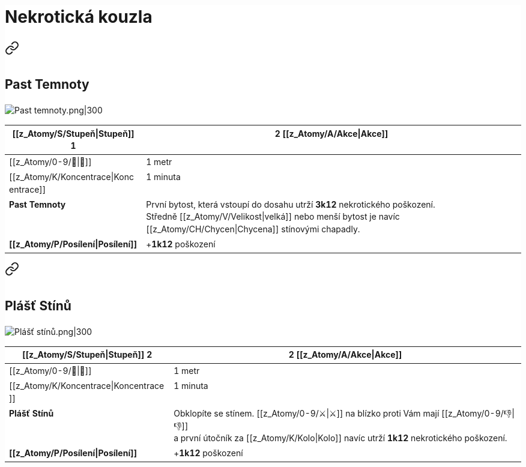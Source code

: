 
</div></div>

# Nekrotická kouzla

<div class="transclusion internal-embed is-loaded"><a class="markdown-embed-link" href="/z-atomy/p/past-temnoty/" aria-label="Open link"><svg xmlns="http://www.w3.org/2000/svg" width="24" height="24" viewBox="0 0 24 24" fill="none" stroke="currentColor" stroke-width="2" stroke-linecap="round" stroke-linejoin="round" class="svg-icon lucide-link"><path d="M10 13a5 5 0 0 0 7.54.54l3-3a5 5 0 0 0-7.07-7.07l-1.72 1.71"></path><path d="M14 11a5 5 0 0 0-7.54-.54l-3 3a5 5 0 0 0 7.07 7.07l1.71-1.71"></path></svg></a><div class="markdown-embed">




## Past Temnoty
![Past temnoty.png|300](/img/user/z_img/Past%20temnoty.png)

| [[z_Atomy/S/Stupeň\|Stupeň]] 1     | 2 [[z_Atomy/A/Akce\|Akce]]                                                                                                                                                                      |
| ---------------- | ------------------------------------------------------------------------------------------------------------------------------------------------------------------------------- |
| [[z_Atomy/0-9/🫱\|🫱]]           | 1 metr                                                                                                                                                                          |
| [[z_Atomy/K/Koncentrace\|Koncentrace]]  | 1 minuta                                                                                                                                                                        |
| **Past Temnoty** | První bytost, která vstoupí do dosahu utrží **3k12** nekrotického poškození. <br>Středně [[z_Atomy/V/Velikost\|velká]] nebo menší bytost je navíc [[z_Atomy/CH/Chycen\|Chycena]] stínovými chapadly. |
| **[[z_Atomy/P/Posílení\|Posílení]]** | +**1k12** poškození                                                                                                                                                             |


</div></div>


<div class="transclusion internal-embed is-loaded"><a class="markdown-embed-link" href="/z-atomy/p/plast-stinu/" aria-label="Open link"><svg xmlns="http://www.w3.org/2000/svg" width="24" height="24" viewBox="0 0 24 24" fill="none" stroke="currentColor" stroke-width="2" stroke-linecap="round" stroke-linejoin="round" class="svg-icon lucide-link"><path d="M10 13a5 5 0 0 0 7.54.54l3-3a5 5 0 0 0-7.07-7.07l-1.72 1.71"></path><path d="M14 11a5 5 0 0 0-7.54-.54l-3 3a5 5 0 0 0 7.07 7.07l1.71-1.71"></path></svg></a><div class="markdown-embed">




## Plášť Stínů
![Plášť stínů.png|300](/img/user/z_img/Pl%C3%A1%C5%A1%C5%A5%20st%C3%ADn%C5%AF.png)

| [[z_Atomy/S/Stupeň\|Stupeň]] 2     | 2 [[z_Atomy/A/Akce\|Akce]]                                                                                                                               |
| ---------------- | ---------------------------------------------------------------------------------------------------------------------------------------- |
| [[z_Atomy/0-9/🫱\|🫱]]           | 1 metr                                                                                                                                   |
| [[z_Atomy/K/Koncentrace\|Koncentrace]]  | 1 minuta                                                                                                                                 |
| **Plášť Stínů**  | Obklopíte se stínem. [[z_Atomy/0-9/⚔️\|⚔️]] na blízko proti Vám mají [[z_Atomy/0-9/👎\|👎]] <br>a první útočník za [[z_Atomy/K/Kolo\|Kolo]] navíc utrží **1k12** nekrotického poškození. |
| **[[z_Atomy/P/Posílení\|Posílení]]** | +**1k12** poškození                                                                                                                      |
